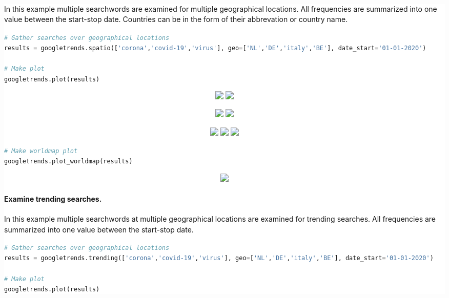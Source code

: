 In this example multiple searchwords are examined for multiple geographical locations.
All frequencies are summarized into one value between the start-stop date.
Countries can be in the form of their abbrevation or country name.

```python
# Gather searches over geographical locations
results = googletrends.spatio(['corona','covid-19','virus'], geo=['NL','DE','italy','BE'], date_start='01-01-2020')

# Make plot
googletrends.plot(results)
```
<p align="center">
  <img src="https://github.com/erdogant/googletrends/blob/master/docs/figs/spatio_NL.png" width="400" />
  <img src="https://github.com/erdogant/googletrends/blob/master/docs/figs/spatio_DE.png" width="400" />
</p>
<p align="center">
  <img src="https://github.com/erdogant/googletrends/blob/master/docs/figs/spatio_IT.png" width="400" />
  <img src="https://github.com/erdogant/googletrends/blob/master/docs/figs/spatio_BE.png" width="400" />
</p>

<p align="center">
  <img src="https://github.com/erdogant/googletrends/blob/master/docs/figs/Netherlands_total.png" width="250"/>
  <img src="https://github.com/erdogant/googletrends/blob/master/docs/figs/Germany_total.png" width="250"/>
  <img src="https://github.com/erdogant/googletrends/blob/master/docs/figs/Italy_total.png" width="250"/>
</p>

```python
# Make worldmap plot
googletrends.plot_worldmap(results)
```
<p align="center">
  <img src="https://github.com/erdogant/googletrends/blob/master/docs/figs/total_worldmap.png" width="600" />
</p>

#### Examine trending searches.

In this example multiple searchwords at multiple geographical locations are examined for trending searches.
All frequencies are summarized into one value between the start-stop date.

```python
# Gather searches over geographical locations
results = googletrends.trending(['corona','covid-19','virus'], geo=['NL','DE','italy','BE'], date_start='01-01-2020')

# Make plot
googletrends.plot(results)
```
